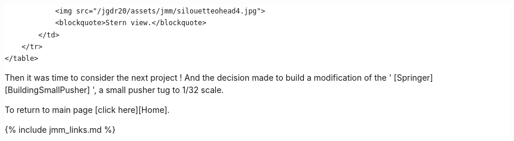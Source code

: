 				<img src="/jgdr20/assets/jmm/silouetteohead4.jpg">
				<blockquote>Stern view.</blockquote>
			</td>
		</tr>
	</table>
</div>

Then it was time to consider the next project !
And the decision made to build a modification of the ' [Springer][BuildingSmallPusher] ', a small pusher tug to 1/32 scale.

To return to main page [click here][Home].

{% include jmm_links.md %}